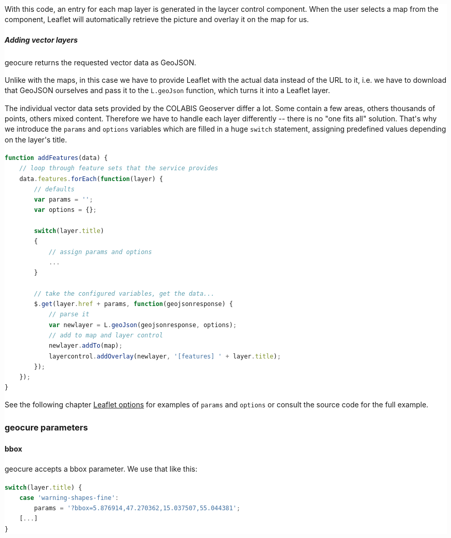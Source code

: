 With this code, an entry for each map layer is generated in the laycer control component. When the user selects a map from the component, Leaflet will automatically retrieve the picture and overlay it on the map for us.

##### Adding vector layers
geocure returns the requested vector data as GeoJSON.

Unlike with the maps, in this case we have to provide Leaflet with the actual data instead of the URL to it, i.e. we have to download that GeoJSON ourselves and pass it to the `L.geoJson` function, which turns it into a Leaflet layer.

The individual vector data sets provided by the COLABIS Geoserver differ a lot. Some contain a few areas, others thousands of points, others mixed content. Therefore we have to handle each layer differently -- there is no "one fits all" solution. That's why we introduce the `params` and `options` variables which are filled in a huge `switch` statement, assigning predefined values depending on the layer's title.

````js
function addFeatures(data) {
    // loop through feature sets that the service provides
    data.features.forEach(function(layer) {        
        // defaults
        var params = '';
        var options = {};

        switch(layer.title)
        {
            // assign params and options
            ...
        }

        // take the configured variables, get the data...
        $.get(layer.href + params, function(geojsonresponse) {
            // parse it
            var newlayer = L.geoJson(geojsonresponse, options);
            // add to map and layer control
            newlayer.addTo(map);
            layercontrol.addOverlay(newlayer, '[features] ' + layer.title);
        });
    });
}
````

See the following chapter [Leaflet options](#leaflet-options) for examples of `params` and `options` or consult the source code for the full example.

### geocure parameters

#### bbox
geocure accepts a bbox parameter. We use that like this:

````js
switch(layer.title) {
	case 'warning-shapes-fine':
		params = '?bbox=5.876914,47.270362,15.037507,55.044381';
	[...]
}
````
